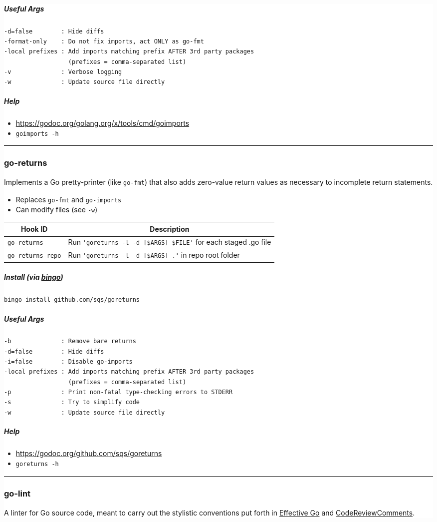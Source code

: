 ##### Useful Args
```
-d=false        : Hide diffs
-format-only    : Do not fix imports, act ONLY as go-fmt
-local prefixes : Add imports matching prefix AFTER 3rd party packages
                  (prefixes = comma-separated list)
-v              : Verbose logging
-w              : Update source file directly
```

##### Help
 - https://godoc.org/golang.org/x/tools/cmd/goimports
 - `goimports -h`

--------------
### go-returns
Implements a Go pretty-printer (like `go-fmt`) that also adds zero-value return values as necessary to incomplete return statements.

 - Replaces `go-fmt` and `go-imports`
 - Can modify files (see `-w`)

| Hook ID           | Description                                                    |
|-------------------|----------------------------------------------------------------|
| `go-returns`      | Run `'goreturns -l -d [$ARGS] $FILE'` for each staged .go file |
| `go-returns-repo` | Run `'goreturns -l -d [$ARGS] .'` in repo root folder          |

##### Install (via [bingo](https://github.com/TekWizely/bingo))
```
bingo install github.com/sqs/goreturns
```

##### Useful Args
```
-b              : Remove bare returns
-d=false        : Hide diffs
-i=false        : Disable go-imports
-local prefixes : Add imports matching prefix AFTER 3rd party packages
                  (prefixes = comma-separated list)
-p              : Print non-fatal type-checking errors to STDERR
-s              : Try to simplify code
-w              : Update source file directly
```

##### Help
 - https://godoc.org/github.com/sqs/goreturns
 - `goreturns -h`

-----------
### go-lint
A linter for Go source code, meant to carry out the stylistic conventions put forth in [Effective Go](https://golang.org/doc/effective_go.html) and [CodeReviewComments](https://golang.org/wiki/CodeReviewComments).
